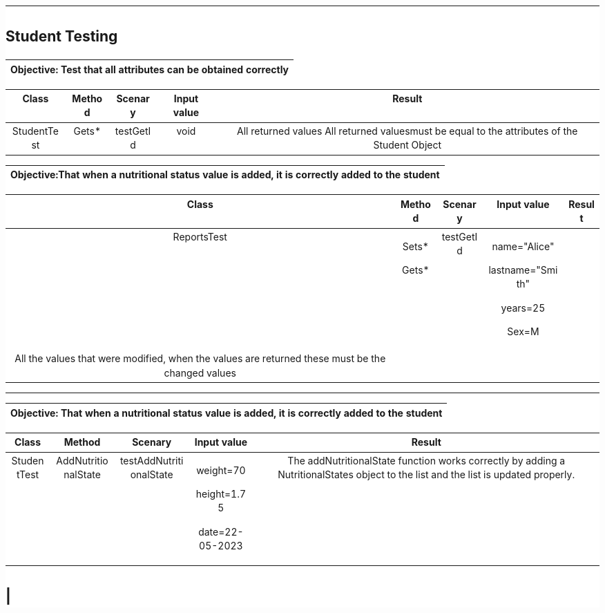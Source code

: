 

---

## Student Testing 


|Objective: Test that all attributes can be obtained correctly|
| :- |

|Class|Method|Scenary|Input value|Result|
| :-: | :-: | :-: | :-: | :-: |
|StudentTest|Gets\*|testGetId|void|All returned values ​​All returned values ​​must be equal to the attributes of the Student Object|

|Objective:That when a nutritional status value is added, it is correctly added to the student|
| :- |

|Class|Method|Scenary|Input value|Result|
| :-: | :-: | :-: | :-: | :-: |
|ReportsTest|<p>Sets\*</p><p>Gets\*</p>|testGetId|<p>name="Alice"</p><p>lastname="Smith"</p><p>years=25</p><p>Sex=M</p>
|All the values ​​that were modified, when the values ​​are returned these must be the changed values|
-------
|Objective: That when a nutritional status value is added, it is correctly added to the student|
| :- |

|Class|Method|Scenary|Input value|Result|
| :-: | :-: | :-: | :-: | :-: |
|StudentTest|AddNutritionalState|testAddNutritionalState|<p>weight=70</p><p>height=1.75</p><p>date=22-05-2023</p>|The addNutritionalState function works correctly by adding a NutritionalStates object to the list and the list is updated properly. 
|
-------
